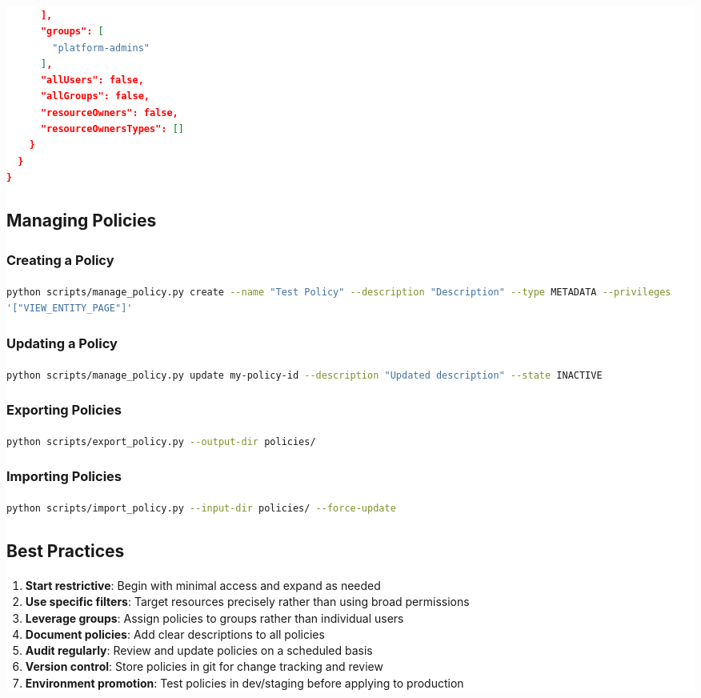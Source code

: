 ```json
      ],
      "groups": [
        "platform-admins"
      ],
      "allUsers": false,
      "allGroups": false,
      "resourceOwners": false,
      "resourceOwnersTypes": []
    }
  }
}
```

## Managing Policies

### Creating a Policy

```bash
python scripts/manage_policy.py create --name "Test Policy" --description "Description" --type METADATA --privileges '["VIEW_ENTITY_PAGE"]'
```

### Updating a Policy

```bash
python scripts/manage_policy.py update my-policy-id --description "Updated description" --state INACTIVE
```

### Exporting Policies

```bash
python scripts/export_policy.py --output-dir policies/
```

### Importing Policies

```bash
python scripts/import_policy.py --input-dir policies/ --force-update
```

## Best Practices

1. **Start restrictive**: Begin with minimal access and expand as needed
2. **Use specific filters**: Target resources precisely rather than using broad permissions
3. **Leverage groups**: Assign policies to groups rather than individual users
4. **Document policies**: Add clear descriptions to all policies
5. **Audit regularly**: Review and update policies on a scheduled basis
6. **Version control**: Store policies in git for change tracking and review
7. **Environment promotion**: Test policies in dev/staging before applying to production 